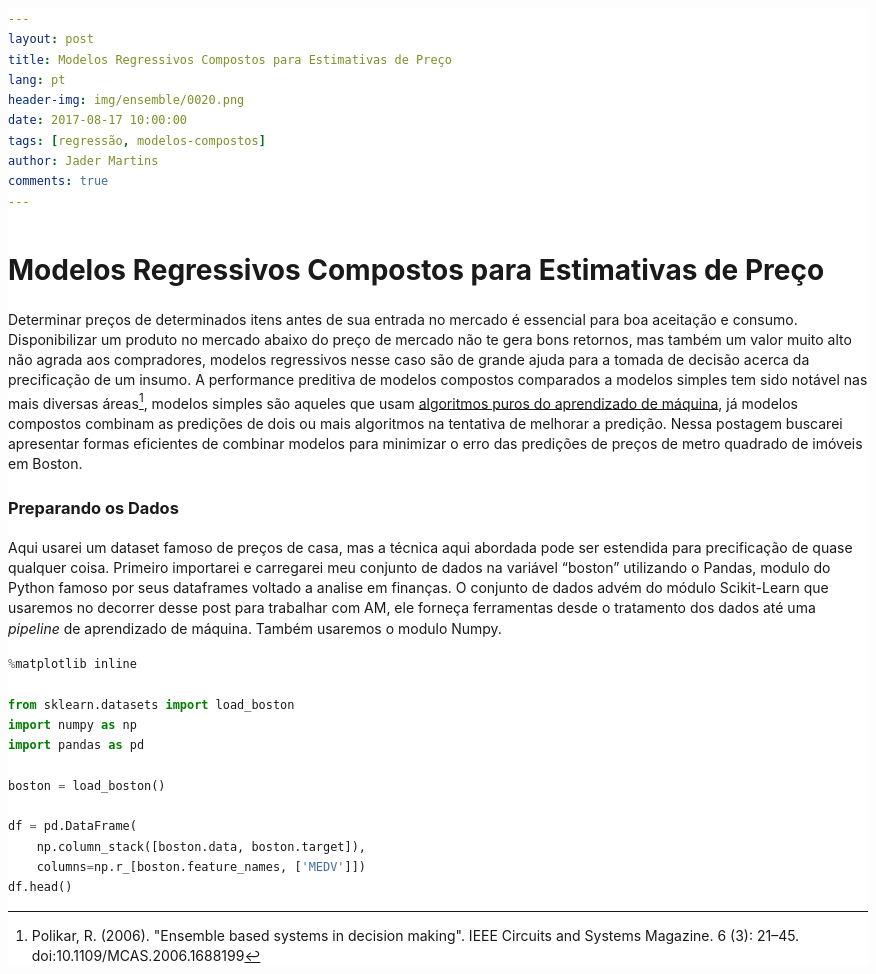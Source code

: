 ```yaml
---
layout: post
title: Modelos Regressivos Compostos para Estimativas de Preço
lang: pt
header-img: img/ensemble/0020.png
date: 2017-08-17 10:00:00
tags: [regressão, modelos-compostos]
author: Jader Martins
comments: true
---
```


# Modelos Regressivos Compostos para Estimativas de Preço

Determinar preços de determinados itens antes de sua entrada no mercado é essencial para boa aceitação e consumo. Disponibilizar um produto no mercado abaixo do preço de mercado não te gera bons retornos, mas também um valor muito alto não agrada aos compradores, modelos regressivos nesse caso são de grande ajuda para a tomada de decisão acerca da precificação de um insumo. A performance preditiva de modelos compostos comparados a modelos simples tem sido notável nas mais diversas áreas[^1], modelos simples são aqueles que usam [algoritmos puros do aprendizado de máquina](https://pt.wikipedia.org/wiki/Aprendizado_de_m%C3%A1quina#Abordagens), já modelos compostos combinam as predições de dois ou mais algoritmos na tentativa de melhorar a predição. Nessa postagem buscarei apresentar formas eficientes de combinar modelos para minimizar o erro das predições de preços de metro quadrado de imóveis em Boston.

### Preparando os Dados
Aqui usarei um dataset famoso de preços de casa, mas a técnica aqui abordada pode ser estendida para precificação de quase qualquer coisa. Primeiro importarei e carregarei meu conjunto de dados na variável “boston” utilizando o Pandas, modulo do Python famoso por seus dataframes voltado a analise em finanças. O conjunto de dados advém do módulo Scikit-Learn que usaremos no decorrer desse post para trabalhar com AM, ele forneça ferramentas desde o tratamento dos dados até uma _pipeline_ de aprendizado de máquina. Também usaremos o modulo Numpy.


```python
%matplotlib inline

from sklearn.datasets import load_boston
import numpy as np
import pandas as pd

boston = load_boston()

df = pd.DataFrame(
    np.column_stack([boston.data, boston.target]), 
    columns=np.r_[boston.feature_names, ['MEDV']])
df.head()
```





[^1]: Polikar, R. (2006). "Ensemble based systems in decision making". IEEE Circuits and Systems Magazine. 6 (3): 21–45. doi:10.1109/MCAS.2006.1688199
[^2]: https://stats.stackexchange.com/questions/298/in-linear-regression-when-is-it-appropriate-to-use-the-log-of-an-independent-va
[^3]: https://stats.stackexchange.com/questions/18844/when-and-why-should-you-take-the-log-of-a-distribution-of-numbers
[^4]: https://www.kaggle.com/c/zillow-prize-1
[^5]: http://www.itl.nist.gov/div898/handbook/eda/section3/eda336.htm